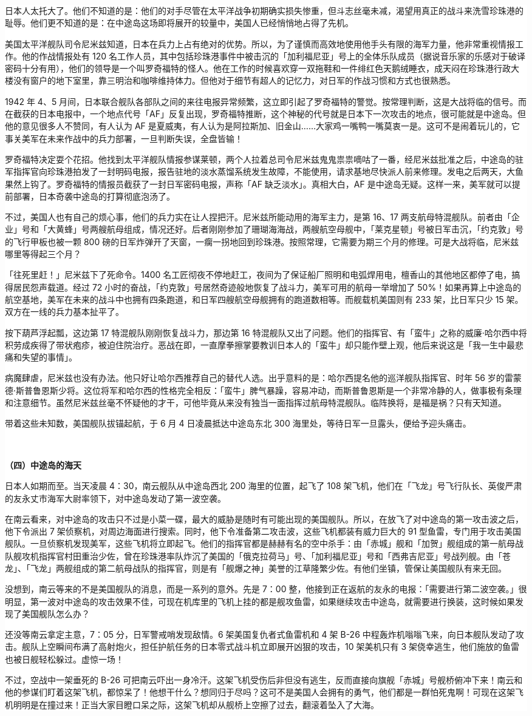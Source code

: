 
日本人太托大了。他们不知道的是：他们的对手尽管在太平洋战争初期确实损失惨重，但斗志丝毫未减，渴望用真正的战斗来洗雪珍珠港的耻辱。他们更不知道的是：在中途岛这场即将展开的较量中，美国人已经悄悄地占得了先机。


美国太平洋舰队司令尼米兹知道，日本在兵力上占有绝对的优势。所以，为了谨慎而高效地使用他手头有限的海军力量，他非常重视情报工作。他的作战情报处有 120 名工作人员，其中包括珍珠港事件中被击沉的「加利福尼亚」号上的全体乐队成员（据说音乐家的乐感对于破译密码十分有用），他们的领导是一个叫罗奇福特的怪人。他在工作的时候喜欢穿一双拖鞋和一件绯红色天鹅绒睡衣，成天闷在珍珠港行政大楼没有窗户的地下室里，靠三明治和咖啡维持体力。但他对于细节有超人的记忆力，对日军的作战习惯和方式也很熟悉。


1942 年 4、5 月间，日本联合舰队各部队之间的来往电报异常频繁，这立即引起了罗奇福特的警觉。按常理判断，这是大战将临的信号。而在截获的日本电报中，一个地点代号「AF」反复出现，罗奇福特推断，这个神秘的代号就是日本下一次攻击的地点，很可能就是中途岛。但他的意见很多人不赞同，有人认为 AF 是夏威夷，有人认为是阿拉斯加、旧金山……大家鸡一嘴鸭一嘴莫衷一是。这可不是闹着玩儿的，它事关美军在未来作战中的兵力部署，一旦判断失误，全盘皆输！


罗奇福特决定耍个花招。他找到太平洋舰队情报参谋莱顿，两个人拉着总司令尼米兹鬼鬼祟祟嘀咕了一番，经尼米兹批准之后，中途岛的驻军指挥官向珍珠港拍发了一封明码电报，报告驻地的淡水蒸馏系统发生故障，不能使用，请求基地尽快派人前来修理。发电之后两天，大鱼果然上钩了。罗奇福特的情报员截获了一封日军密码电报，声称「AF 缺乏淡水」。真相大白，AF 是中途岛无疑。这样一来，美军就可以提前部署，日本奇袭中途岛的打算彻底泡汤了。


不过，美国人也有自己的烦心事，他们的兵力实在让人捏把汗。尼米兹所能动用的海军主力，是第 16、17 两支航母特混舰队。前者由「企业」号和「大黄蜂」号两艘航母组成，情况还好。后者刚刚参加了珊瑚海海战，两艘航空母舰中，「莱克星顿」号被日军击沉，「约克敦」号的飞行甲板也被一颗 800 磅的日军炸弹开了天窗，一瘸一拐地回到珍珠港。按照常理，它需要为期三个月的修理。可是大战将临，尼米兹哪里等得起三个月？


「往死里赶！」尼米兹下了死命令。1400 名工匠彻夜不停地赶工，夜间为了保证船厂照明和电弧焊用电，檀香山的其他地区都停了电，搞得居民怨声载道。经过 72 小时的奋战，「约克敦」号居然奇迹般地恢复了战斗力，美军可用的航母一举增加了 50%！如果再算上中途岛的航空基地，美军在未来的战斗中也拥有四条跑道，和日军四艘航空母舰拥有的跑道数相等。而舰载机美国则有 233 架，比日军只少 15 架。双方在一线的兵力基本扯平了。


按下葫芦浮起瓢，这边第 17 特混舰队刚刚恢复战斗力，那边第 16 特混舰队又出了问题。他们的指挥官、有「蛮牛」之称的威廉·哈尔西中将积劳成疾得了带状疱疹，被迫住院治疗。恶战在即，一直摩拳擦掌要教训日本人的「蛮牛」却只能作壁上观，他后来说这是「我一生中最悲痛和失望的事情」。


病魔肆虐，尼米兹也没有办法。他只好让哈尔西推荐自己的替代人选。出乎意料的是：哈尔西提名他的巡洋舰队指挥官、时年 56 岁的雷蒙德·斯普鲁恩斯少将。这位将军和哈尔西的性格完全相反：「蛮牛」脾气暴躁，容易冲动，而斯普鲁恩斯是一个非常冷静的人，做事极有条理和注意细节。虽然尼米兹丝毫不怀疑他的才干，可他毕竟从来没有独当一面指挥过航母特混舰队。临阵换将，是福是祸？只有天知道。


带着这些未知数，美国舰队拔锚起航，于 6 月 4 日凌晨抵达中途岛东北 300 海里处，等待日军一旦露头，便给予迎头痛击。


 


**（四）中途岛的海天**


日本人如期而至。当天凌晨 4：30，南云舰队从中途岛西北 200 海里的位置，起飞了 108 架飞机，他们在「飞龙」号飞行队长、英俊严肃的友永丈市海军大尉率领下，对中途岛发动了第一波空袭。


在南云看来，对中途岛的攻击只不过是小菜一碟，最大的威胁是随时有可能出现的美国舰队。所以，在放飞了对中途岛的第一攻击波之后，他下令派出 7 架侦察机，对周边海面进行搜索。同时，他下令准备第二攻击波，这些飞机都装有威力巨大的 91 型鱼雷，专门用于攻击美国舰队。一旦侦察机发现美军，这些飞机将立即起飞。他们的指挥官都是赫赫有名的空中杀手：由「赤城」舰和「加贺」舰组成的第一航母战队舰攻机指挥官村田重治少佐，曾在珍珠港率队炸沉了美国的「俄克拉荷马」号、「加利福尼亚」号和「西弗吉尼亚」号战列舰。由「苍龙」、「飞龙」两舰组成的第二航母战队的指挥官，则是有「舰爆之神」美誉的江草隆繁少佐。有他们坐镇，管保让美国舰队有来无回。


没想到，南云等来的不是美国舰队的消息，而是一系列的意外。先是 7：00 整，他接到正在返航的友永的电报：「需要进行第二波空袭。」很明显，第一波对中途岛的攻击效果不佳，可现在机库里的飞机上挂的都是舰攻鱼雷，如果继续攻击中途岛，就需要进行换装，这时候如果发现了美国舰队怎么办？


还没等南云拿定主意，7：05 分，日军警戒哨发现敌情。6 架美国复仇者式鱼雷机和 4 架 B-26 中程轰炸机嗡嗡飞来，向日本舰队发动了攻击。舰队上空瞬间布满了高射炮火，担任护航任务的日本零式战斗机立即展开凶狠的攻击，10 架美机只有 3 架侥幸逃生，他们施放的鱼雷也被日舰轻松躲过。虚惊一场！


不过，空战中一架垂死的 B-26 可把南云吓出一身冷汗。这架飞机受伤后非但没有逃生，反而直接向旗舰「赤城」号舰桥俯冲下来！南云和他的参谋们盯着这架飞机，都惊呆了！他想干什么？想同归于尽吗？这可不是美国人会拥有的勇气，他们都是一群怕死鬼啊！可现在这架飞机明明是在撞过来！正当大家目瞪口呆之际，这架飞机却从舰桥上空擦了过去，翻滚着坠入了大海。
